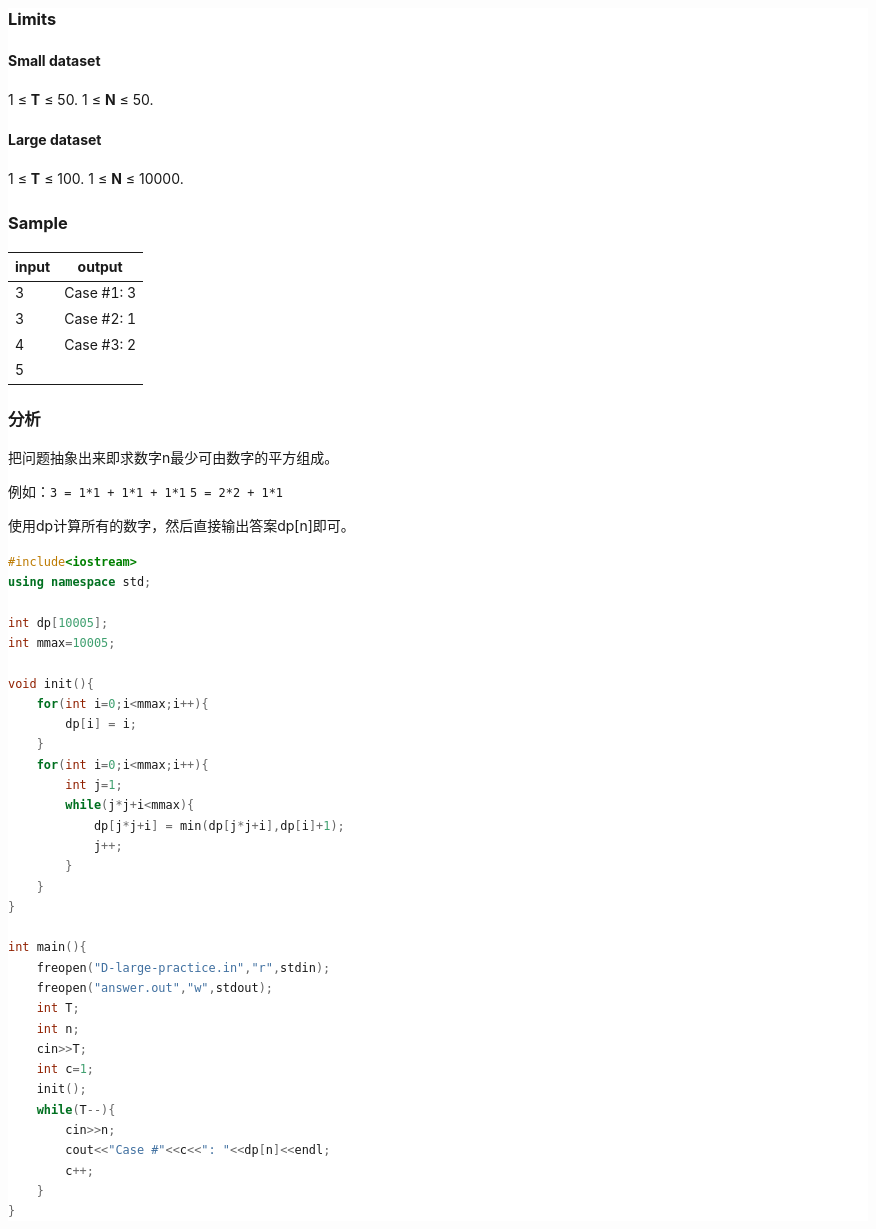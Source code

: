 ### Limits

#### Small dataset

1 ≤ **T** ≤ 50.
1 ≤ **N** ≤ 50.

#### Large dataset

1 ≤ **T** ≤ 100.
1 ≤ **N** ≤ 10000.

### Sample

| input | output     |
| ----- | ---------- |
| 3     | Case #1: 3 |
| 3     | Case #2: 1 |
| 4     | Case #3: 2 |
| 5     |            |

### 分析

把问题抽象出来即求数字n最少可由数字的平方组成。

例如：`3 = 1*1 + 1*1 + 1*1`     `5 = 2*2 + 1*1`

使用dp计算所有的数字，然后直接输出答案dp[n]即可。

```C++
#include<iostream>
using namespace std;

int dp[10005];
int mmax=10005;

void init(){
	for(int i=0;i<mmax;i++){
		dp[i] = i;
	}
	for(int i=0;i<mmax;i++){
		int j=1;
		while(j*j+i<mmax){
			dp[j*j+i] = min(dp[j*j+i],dp[i]+1);
			j++;
		}
	}
}

int main(){
	freopen("D-large-practice.in","r",stdin);
	freopen("answer.out","w",stdout);
	int T;
	int n;
	cin>>T;
	int c=1;
	init();
	while(T--){
		cin>>n;
		cout<<"Case #"<<c<<": "<<dp[n]<<endl;
		c++;
	}
}
```